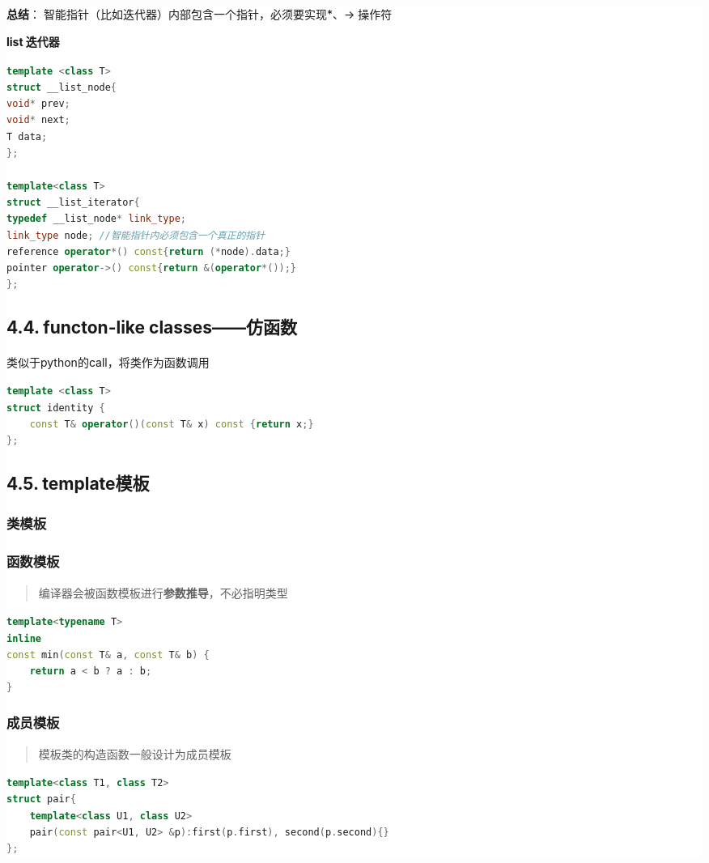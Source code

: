 **总结**： 智能指针（比如迭代器）内部包含一个指针，必须要实现*、-> 操作符

**list 迭代器**

```c++
template <class T>
struct __list_node{
void* prev;
void* next;
T data;
};

template<class T>
struct __list_iterator{
typedef __list_node* link_type;
link_type node; //智能指针内必须包含一个真正的指针
reference operator*() const{return (*node).data;}
pointer operator->() const{return &(operator*());}
};
```

## 4.4. functon-like classes——仿函数

类似于python的call，将类作为函数调用

```c++
template <class T>
struct identity {
    const T& operator()(const T& x) const {return x;}
};
```

## 4.5. template模板

### 类模板

### 函数模板

> 编译器会被函数模板进行**参数推导**，不必指明类型

```c++
template<typename T>
inline
const min(const T& a, const T& b) {
    return a < b ? a : b;
}
```

### 成员模板

>  模板类的构造函数一般设计为成员模板

```c++
template<class T1, class T2>
struct pair{
    template<class U1, class U2>
    pair(const pair<U1, U2> &p):first(p.first), second(p.second){}
};
```
